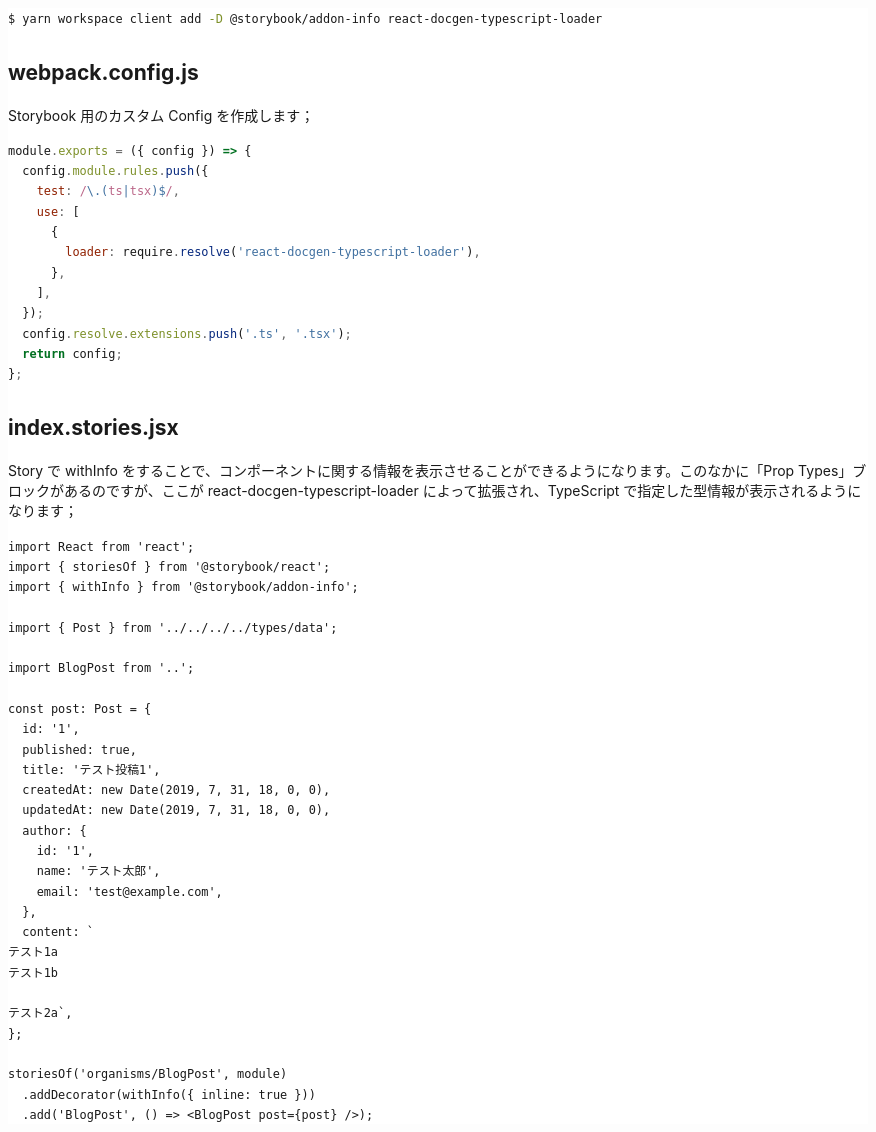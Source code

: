 ```bash
$ yarn workspace client add -D @storybook/addon-info react-docgen-typescript-loader
```

## webpack.config.js

Storybook 用のカスタム Config を作成します；

```json:title=src/client/.storybook/webpack.config.js
module.exports = ({ config }) => {
  config.module.rules.push({
    test: /\.(ts|tsx)$/,
    use: [
      {
        loader: require.resolve('react-docgen-typescript-loader'),
      },
    ],
  });
  config.resolve.extensions.push('.ts', '.tsx');
  return config;
};
```

## index.stories.jsx

Story で withInfo をすることで、コンポーネントに関する情報を表示させることができるようになります。このなかに「Prop Types」ブロックがあるのですが、ここが react-docgen-typescript-loader によって拡張され、TypeScript で指定した型情報が表示されるようになります；

```javascript{3,28-29}:title=src/client/src/components/organisms/BlogPost/__stories__/index.stories.tsx
import React from 'react';
import { storiesOf } from '@storybook/react';
import { withInfo } from '@storybook/addon-info';

import { Post } from '../../../../types/data';

import BlogPost from '..';

const post: Post = {
  id: '1',
  published: true,
  title: 'テスト投稿1',
  createdAt: new Date(2019, 7, 31, 18, 0, 0),
  updatedAt: new Date(2019, 7, 31, 18, 0, 0),
  author: {
    id: '1',
    name: 'テスト太郎',
    email: 'test@example.com',
  },
  content: `
テスト1a
テスト1b

テスト2a`,
};

storiesOf('organisms/BlogPost', module)
  .addDecorator(withInfo({ inline: true }))
  .add('BlogPost', () => <BlogPost post={post} />);
```
